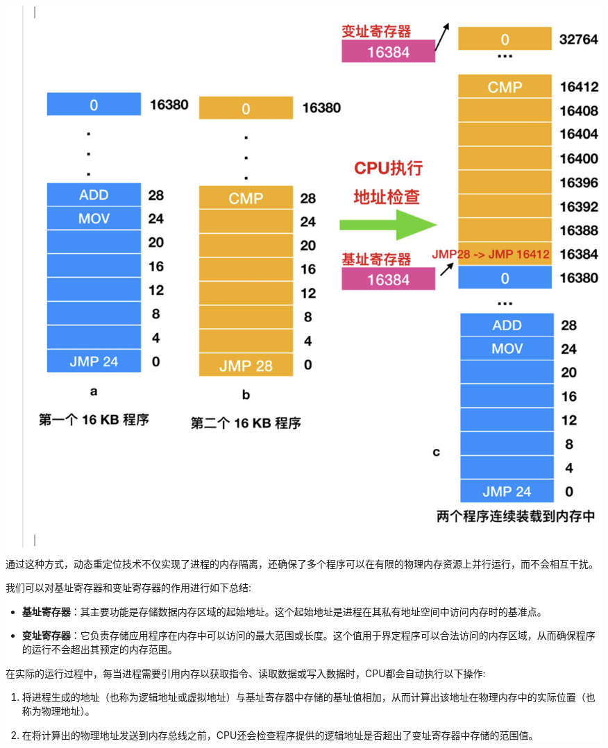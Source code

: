 > |![PixPin_2025-01-10_22-11-25.png ##w500##](./PixPin_2025-01-10_22-11-25.png)|

通过这种方式，动态重定位技术不仅实现了进程的内存隔离，还确保了多个程序可以在有限的物理内存资源上并行运行，而不会相互干扰。

我们可以对基址寄存器和变址寄存器的作用进行如下总结:

- **基址寄存器**：其主要功能是存储数据内存区域的起始地址。这个起始地址是进程在其私有地址空间中访问内存时的基准点。

- **变址寄存器**：它负责存储应用程序在内存中可以访问的最大范围或长度。这个值用于界定程序可以合法访问的内存区域，从而确保程序的运行不会超出其预定的内存范围。

在实际的运行过程中，每当进程需要引用内存以获取指令、读取数据或写入数据时，CPU都会自动执行以下操作:

1. 将进程生成的地址（也称为逻辑地址或虚拟地址）与基址寄存器中存储的基址值相加，从而计算出该地址在物理内存中的实际位置（也称为物理地址）。

2. 在将计算出的物理地址发送到内存总线之前，CPU还会检查程序提供的逻辑地址是否超出了变址寄存器中存储的范围值。
